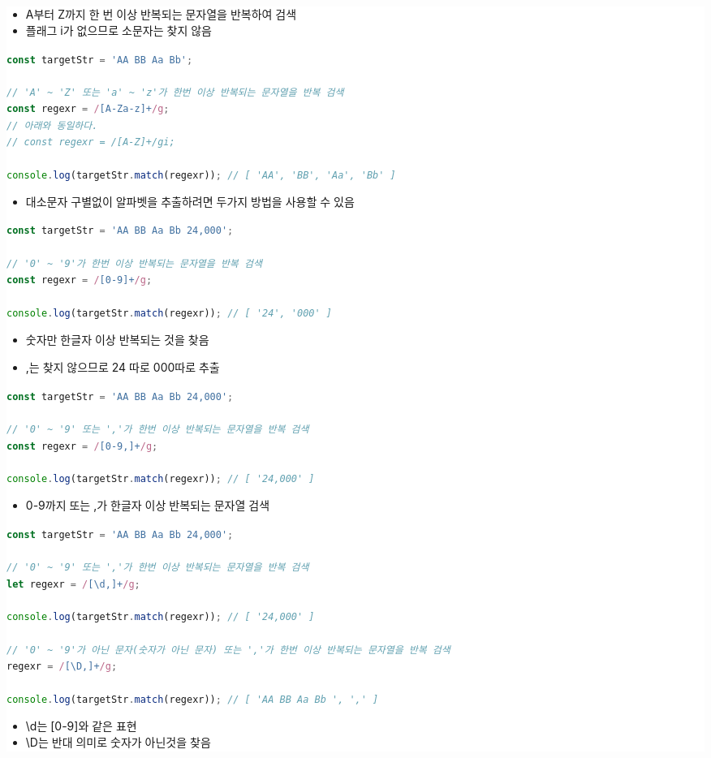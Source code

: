 - A부터 Z까지 한 번 이상 반복되는 문자열을 반복하여 검색
- 플래그 i가 없으므로 소문자는 찾지 않음

```javascript
const targetStr = 'AA BB Aa Bb';

// 'A' ~ 'Z' 또는 'a' ~ 'z'가 한번 이상 반복되는 문자열을 반복 검색
const regexr = /[A-Za-z]+/g;
// 아래와 동일하다.
// const regexr = /[A-Z]+/gi;

console.log(targetStr.match(regexr)); // [ 'AA', 'BB', 'Aa', 'Bb' ]
```

- 대소문자 구별없이 알파벳을 추출하려면 두가지 방법을 사용할 수 있음

```javascript
const targetStr = 'AA BB Aa Bb 24,000';

// '0' ~ '9'가 한번 이상 반복되는 문자열을 반복 검색
const regexr = /[0-9]+/g;

console.log(targetStr.match(regexr)); // [ '24', '000' ]
```

- 숫자만 한글자 이상 반복되는 것을 찾음

- ,는 찾지 않으므로 24 따로 000따로 추출

```javascript
const targetStr = 'AA BB Aa Bb 24,000';

// '0' ~ '9' 또는 ','가 한번 이상 반복되는 문자열을 반복 검색
const regexr = /[0-9,]+/g;

console.log(targetStr.match(regexr)); // [ '24,000' ]
```

- 0-9까지 또는 ,가 한글자 이상 반복되는 문자열 검색

```javascript
const targetStr = 'AA BB Aa Bb 24,000';

// '0' ~ '9' 또는 ','가 한번 이상 반복되는 문자열을 반복 검색
let regexr = /[\d,]+/g;

console.log(targetStr.match(regexr)); // [ '24,000' ]

// '0' ~ '9'가 아닌 문자(숫자가 아닌 문자) 또는 ','가 한번 이상 반복되는 문자열을 반복 검색
regexr = /[\D,]+/g;

console.log(targetStr.match(regexr)); // [ 'AA BB Aa Bb ', ',' ]
```

- \d는 [0-9]와 같은 표현
- \D는 반대 의미로 숫자가 아닌것을 찾음
